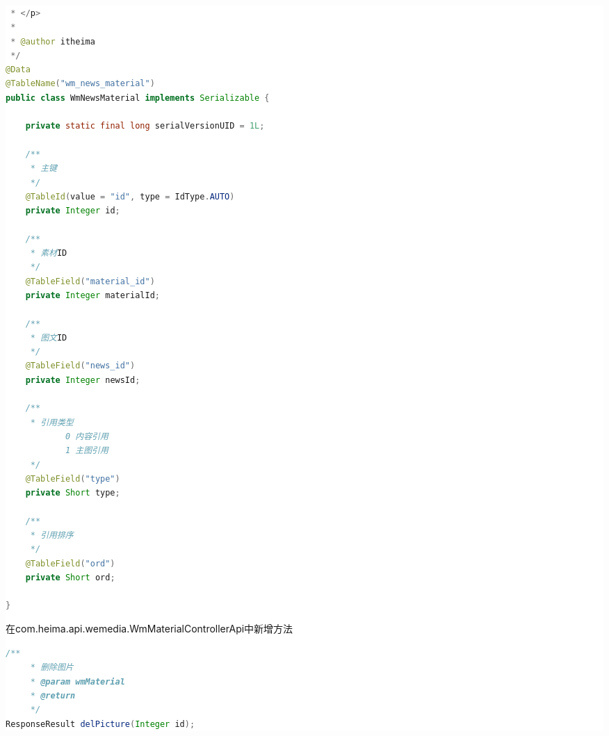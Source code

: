 ```java
 * </p>
 *
 * @author itheima
 */
@Data
@TableName("wm_news_material")
public class WmNewsMaterial implements Serializable {

    private static final long serialVersionUID = 1L;

    /**
     * 主键
     */
    @TableId(value = "id", type = IdType.AUTO)
    private Integer id;

    /**
     * 素材ID
     */
    @TableField("material_id")
    private Integer materialId;

    /**
     * 图文ID
     */
    @TableField("news_id")
    private Integer newsId;

    /**
     * 引用类型
            0 内容引用
            1 主图引用
     */
    @TableField("type")
    private Short type;

    /**
     * 引用排序
     */
    @TableField("ord")
    private Short ord;

}
```



在com.heima.api.wemedia.WmMaterialControllerApi中新增方法

```java
/**
     * 删除图片
     * @param wmMaterial
     * @return
     */
ResponseResult delPicture(Integer id);
```
